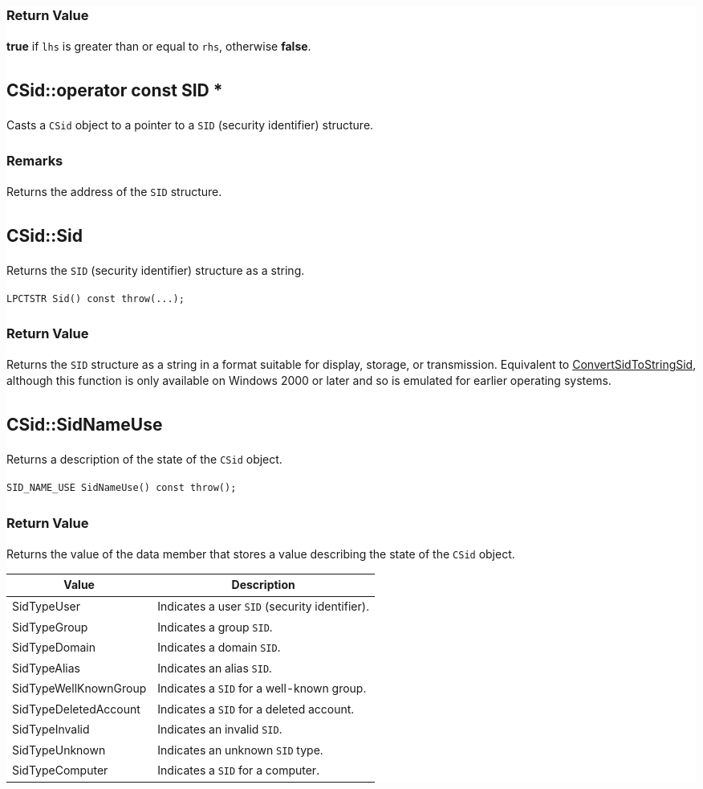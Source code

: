 ### Return Value  
 **true** if `lhs` is greater than or equal to `rhs`, otherwise **false**.  
  
##  <a name="csid__operator_const_sid__star"></a>  CSid::operator const SID *  
 Casts a `CSid` object to a pointer to a `SID` (security identifier) structure.  
  
```operator const SID *() const throw(...);
```  
  
### Remarks  
 Returns the address of the `SID` structure.  
  
##  <a name="csid__sid"></a>  CSid::Sid  
 Returns the `SID` (security identifier) structure as a string.  
  
```
LPCTSTR Sid() const throw(...);
```  
  
### Return Value  
 Returns the `SID` structure as a string in a format suitable for display, storage, or transmission. Equivalent to [ConvertSidToStringSid](http://msdn.microsoft.com/library/windows/desktop/aa376399), although this function is only available on Windows 2000 or later and so is emulated for earlier operating systems.  
  
##  <a name="csid__sidnameuse"></a>  CSid::SidNameUse  
 Returns a description of the state of the `CSid` object.  
  
```
SID_NAME_USE SidNameUse() const throw();
```  
  
### Return Value  
 Returns the value of the data member that stores a value describing the state of the `CSid` object.  
  
|Value|Description|  
|-----------|-----------------|  
|SidTypeUser|Indicates a user `SID` (security identifier).|  
|SidTypeGroup|Indicates a group `SID`.|  
|SidTypeDomain|Indicates a domain `SID`.|  
|SidTypeAlias|Indicates an alias `SID`.|  
|SidTypeWellKnownGroup|Indicates a `SID` for a well-known group.|  
|SidTypeDeletedAccount|Indicates a `SID` for a deleted account.|  
|SidTypeInvalid|Indicates an invalid `SID`.|  
|SidTypeUnknown|Indicates an unknown `SID` type.|  
|SidTypeComputer|Indicates a `SID` for a computer.|  
  